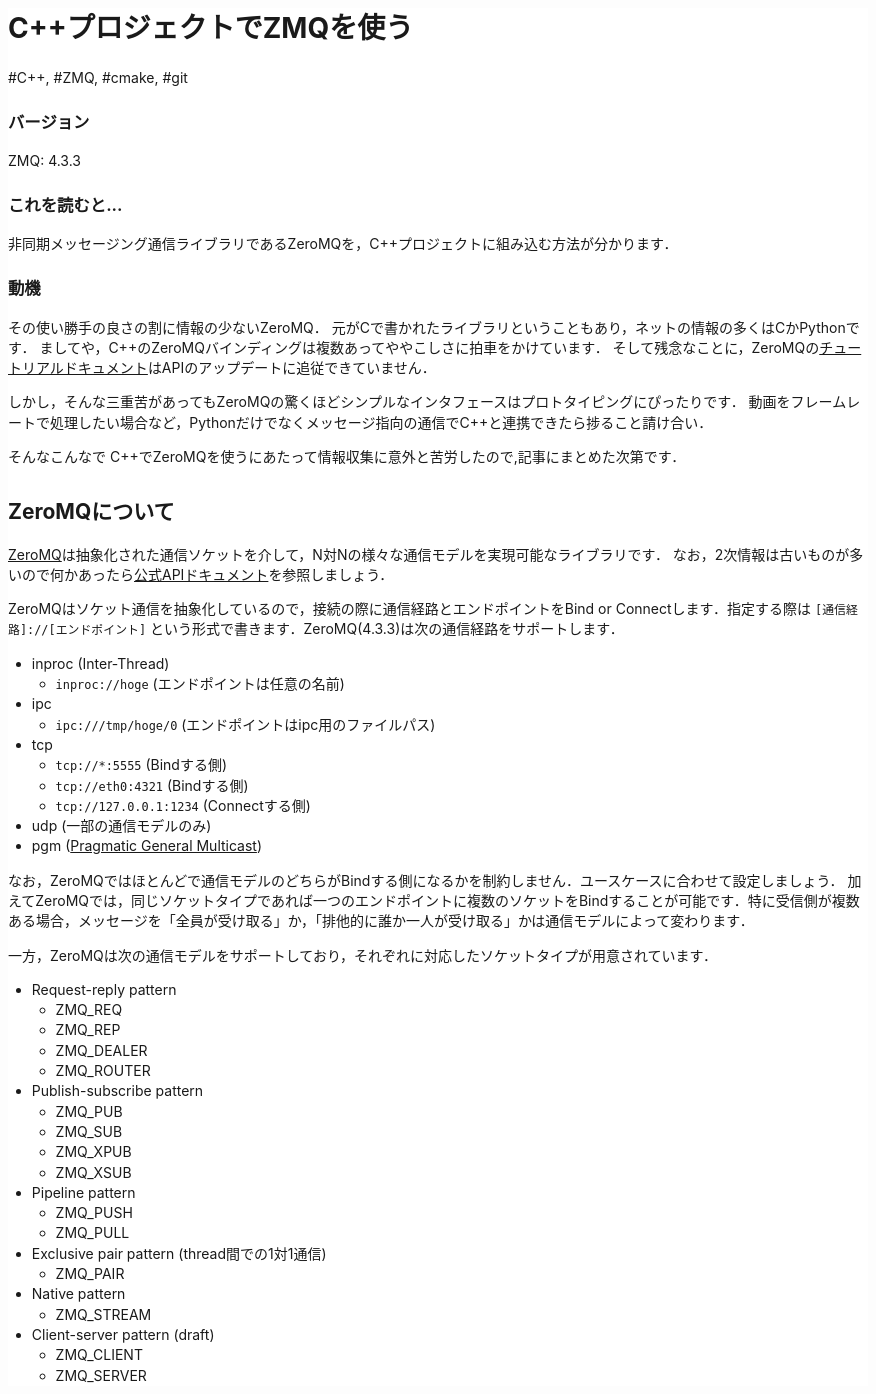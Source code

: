 # C++プロジェクトでZMQを使う
#C++, #ZMQ, #cmake, #git

### バージョン
ZMQ: 4.3.3

### これを読むと...
非同期メッセージング通信ライブラリであるZeroMQを，C++プロジェクトに組み込む方法が分かります．

### 動機
その使い勝手の良さの割に情報の少ないZeroMQ．
元がCで書かれたライブラリということもあり，ネットの情報の多くはCかPythonです．
ましてや，C++のZeroMQバインディングは複数あってややこしさに拍車をかけています．
そして残念なことに，ZeroMQの[チュートリアルドキュメント](https://zguide.zeromq.org)はAPIのアップデートに追従できていません．

しかし，そんな三重苦があってもZeroMQの驚くほどシンプルなインタフェースはプロトタイピングにぴったりです．
動画をフレームレートで処理したい場合など，Pythonだけでなくメッセージ指向の通信でC++と連携できたら捗ること請け合い．

そんなこんなで C++でZeroMQを使うにあたって情報収集に意外と苦労したので,記事にまとめた次第です．

## ZeroMQについて
[ZeroMQ](https://zeromq.org)は抽象化された通信ソケットを介して，N対Nの様々な通信モデルを実現可能なライブラリです．
なお，2次情報は古いものが多いので何かあったら[公式APIドキュメント](http://api.zeromq.org/master:_start)を参照しましょう．


ZeroMQはソケット通信を抽象化しているので，接続の際に通信経路とエンドポイントをBind or Connectします．指定する際は `[通信経路]://[エンドポイント]` という形式で書きます．ZeroMQ(4.3.3)は次の通信経路をサポートします．
* inproc (Inter-Thread)
    * `inproc://hoge` (エンドポイントは任意の名前)
* ipc
    * `ipc:///tmp/hoge/0` (エンドポイントはipc用のファイルパス)
* tcp
    * `tcp://*:5555` (Bindする側)
    * `tcp://eth0:4321` (Bindする側)
    * `tcp://127.0.0.1:1234` (Connectする側)
* udp (一部の通信モデルのみ)
* pgm ([Pragmatic General Multicast](https://en.wikipedia.org/wiki/Pragmatic_General_Multicast))

なお，ZeroMQではほとんどで通信モデルのどちらがBindする側になるかを制約しません．ユースケースに合わせて設定しましょう．
加えてZeroMQでは，同じソケットタイプであれば一つのエンドポイントに複数のソケットをBindすることが可能です．特に受信側が複数ある場合，メッセージを「全員が受け取る」か，「排他的に誰か一人が受け取る」かは通信モデルによって変わります．

一方，ZeroMQは次の通信モデルをサポートしており，それぞれに対応したソケットタイプが用意されています．
* Request-reply pattern
    * ZMQ_REQ
    * ZMQ_REP
    * ZMQ_DEALER
    * ZMQ_ROUTER
* Publish-subscribe pattern
    * ZMQ_PUB
    * ZMQ_SUB
    * ZMQ_XPUB
    * ZMQ_XSUB
* Pipeline pattern
    * ZMQ_PUSH
    * ZMQ_PULL
* Exclusive pair pattern  (thread間での1対1通信)
    * ZMQ_PAIR
* Native pattern
    * ZMQ_STREAM
* Client-server pattern (draft)
    * ZMQ_CLIENT
    * ZMQ_SERVER